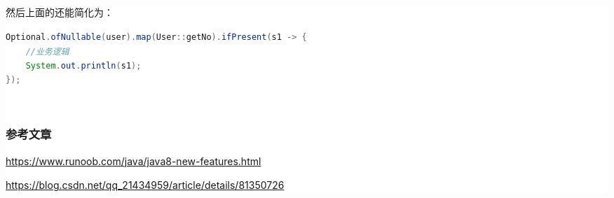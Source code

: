 然后上面的还能简化为：

```java
Optional.ofNullable(user).map(User::getNo).ifPresent(s1 -> {
    //业务逻辑
    System.out.println(s1);
});
```

<br>

### <span id="te">参考文章</span>

<a href="https://www.runoob.com/java/java8-new-features.html" target="_blank">https://www.runoob.com/java/java8-new-features.html</a>

<a href="https://blog.csdn.net/qq_21434959/article/details/81350726" target="_blank">https://blog.csdn.net/qq_21434959/article/details/81350726</a>
